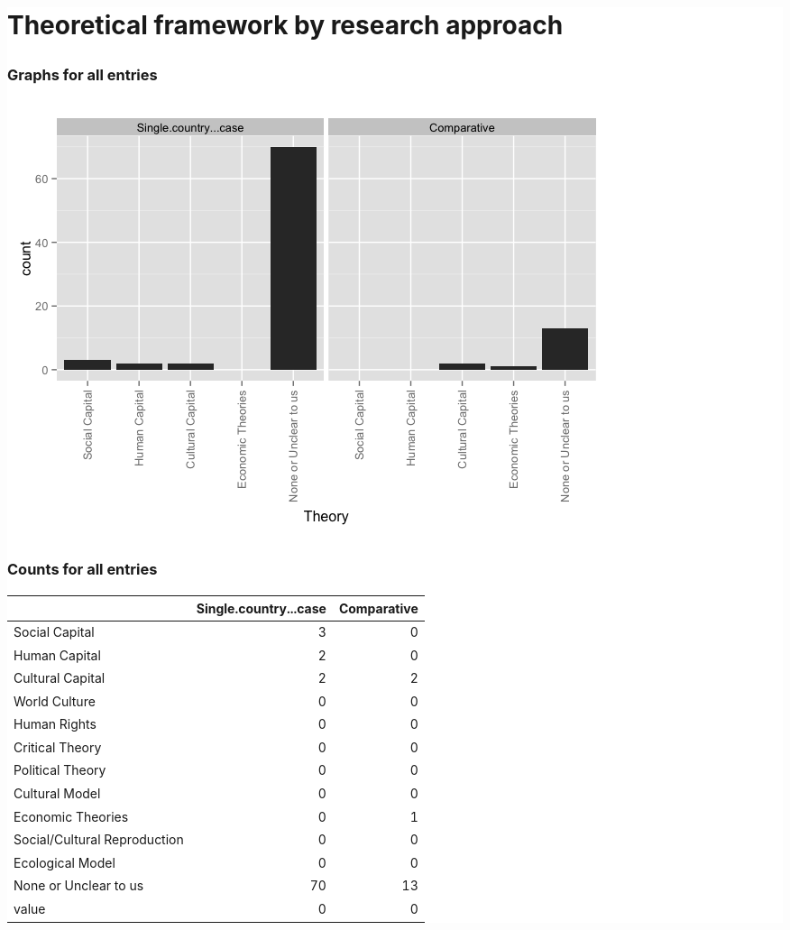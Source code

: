 # Theoretical framework by research approach
### Graphs for all entries
![plot of chunk unnamed-chunk-32](./Relationships_-_All_Chinese_files/figure-html/unnamed-chunk-32.png) 

### Counts for all entries

|                             | Single.country...case| Comparative|
|:----------------------------|---------------------:|-----------:|
|Social Capital               |                     3|           0|
|Human Capital                |                     2|           0|
|Cultural Capital             |                     2|           2|
|World Culture                |                     0|           0|
|Human Rights                 |                     0|           0|
|Critical Theory              |                     0|           0|
|Political Theory             |                     0|           0|
|Cultural Model               |                     0|           0|
|Economic Theories            |                     0|           1|
|Social/Cultural Reproduction |                     0|           0|
|Ecological Model             |                     0|           0|
|None or Unclear to us        |                    70|          13|
|value                        |                     0|           0|
